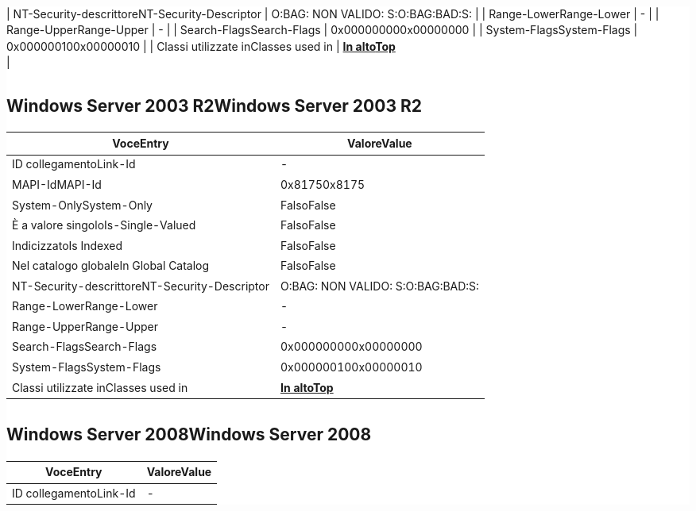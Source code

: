 | <span data-ttu-id="e44e3-194">NT-Security-descrittore</span><span class="sxs-lookup"><span data-stu-id="e44e3-194">NT-Security-Descriptor</span></span> | <span data-ttu-id="e44e3-195">O:BAG: NON VALIDO: S:</span><span class="sxs-lookup"><span data-stu-id="e44e3-195">O:BAG:BAD:S:</span></span>                    |
| <span data-ttu-id="e44e3-196">Range-Lower</span><span class="sxs-lookup"><span data-stu-id="e44e3-196">Range-Lower</span></span>            | \-                              |
| <span data-ttu-id="e44e3-197">Range-Upper</span><span class="sxs-lookup"><span data-stu-id="e44e3-197">Range-Upper</span></span>            | \-                              |
| <span data-ttu-id="e44e3-198">Search-Flags</span><span class="sxs-lookup"><span data-stu-id="e44e3-198">Search-Flags</span></span>           | <span data-ttu-id="e44e3-199">0x00000000</span><span class="sxs-lookup"><span data-stu-id="e44e3-199">0x00000000</span></span>                      |
| <span data-ttu-id="e44e3-200">System-Flags</span><span class="sxs-lookup"><span data-stu-id="e44e3-200">System-Flags</span></span>           | <span data-ttu-id="e44e3-201">0x00000010</span><span class="sxs-lookup"><span data-stu-id="e44e3-201">0x00000010</span></span>                      |
| <span data-ttu-id="e44e3-202">Classi utilizzate in</span><span class="sxs-lookup"><span data-stu-id="e44e3-202">Classes used in</span></span>        | [<span data-ttu-id="e44e3-203">**In alto**</span><span class="sxs-lookup"><span data-stu-id="e44e3-203">**Top**</span></span>](c-top.md)<br/> |



## <a name="windows-server-2003-r2"></a><span data-ttu-id="e44e3-204">Windows Server 2003 R2</span><span class="sxs-lookup"><span data-stu-id="e44e3-204">Windows Server 2003 R2</span></span>



| <span data-ttu-id="e44e3-205">Voce</span><span class="sxs-lookup"><span data-stu-id="e44e3-205">Entry</span></span> | <span data-ttu-id="e44e3-206">Valore</span><span class="sxs-lookup"><span data-stu-id="e44e3-206">Value</span></span> |
|------------------------|---------------------------------|
| <span data-ttu-id="e44e3-207">ID collegamento</span><span class="sxs-lookup"><span data-stu-id="e44e3-207">Link-Id</span></span>                | \-                              |
| <span data-ttu-id="e44e3-208">MAPI-Id</span><span class="sxs-lookup"><span data-stu-id="e44e3-208">MAPI-Id</span></span>                | <span data-ttu-id="e44e3-209">0x8175</span><span class="sxs-lookup"><span data-stu-id="e44e3-209">0x8175</span></span>                          |
| <span data-ttu-id="e44e3-210">System-Only</span><span class="sxs-lookup"><span data-stu-id="e44e3-210">System-Only</span></span>            | <span data-ttu-id="e44e3-211">Falso</span><span class="sxs-lookup"><span data-stu-id="e44e3-211">False</span></span>                           |
| <span data-ttu-id="e44e3-212">È a valore singolo</span><span class="sxs-lookup"><span data-stu-id="e44e3-212">Is-Single-Valued</span></span>       | <span data-ttu-id="e44e3-213">Falso</span><span class="sxs-lookup"><span data-stu-id="e44e3-213">False</span></span>                           |
| <span data-ttu-id="e44e3-214">Indicizzato</span><span class="sxs-lookup"><span data-stu-id="e44e3-214">Is Indexed</span></span>             | <span data-ttu-id="e44e3-215">Falso</span><span class="sxs-lookup"><span data-stu-id="e44e3-215">False</span></span>                           |
| <span data-ttu-id="e44e3-216">Nel catalogo globale</span><span class="sxs-lookup"><span data-stu-id="e44e3-216">In Global Catalog</span></span>      | <span data-ttu-id="e44e3-217">Falso</span><span class="sxs-lookup"><span data-stu-id="e44e3-217">False</span></span>                           |
| <span data-ttu-id="e44e3-218">NT-Security-descrittore</span><span class="sxs-lookup"><span data-stu-id="e44e3-218">NT-Security-Descriptor</span></span> | <span data-ttu-id="e44e3-219">O:BAG: NON VALIDO: S:</span><span class="sxs-lookup"><span data-stu-id="e44e3-219">O:BAG:BAD:S:</span></span>                    |
| <span data-ttu-id="e44e3-220">Range-Lower</span><span class="sxs-lookup"><span data-stu-id="e44e3-220">Range-Lower</span></span>            | \-                              |
| <span data-ttu-id="e44e3-221">Range-Upper</span><span class="sxs-lookup"><span data-stu-id="e44e3-221">Range-Upper</span></span>            | \-                              |
| <span data-ttu-id="e44e3-222">Search-Flags</span><span class="sxs-lookup"><span data-stu-id="e44e3-222">Search-Flags</span></span>           | <span data-ttu-id="e44e3-223">0x00000000</span><span class="sxs-lookup"><span data-stu-id="e44e3-223">0x00000000</span></span>                      |
| <span data-ttu-id="e44e3-224">System-Flags</span><span class="sxs-lookup"><span data-stu-id="e44e3-224">System-Flags</span></span>           | <span data-ttu-id="e44e3-225">0x00000010</span><span class="sxs-lookup"><span data-stu-id="e44e3-225">0x00000010</span></span>                      |
| <span data-ttu-id="e44e3-226">Classi utilizzate in</span><span class="sxs-lookup"><span data-stu-id="e44e3-226">Classes used in</span></span>        | [<span data-ttu-id="e44e3-227">**In alto**</span><span class="sxs-lookup"><span data-stu-id="e44e3-227">**Top**</span></span>](c-top.md)<br/> |



## <a name="windows-server-2008"></a><span data-ttu-id="e44e3-228">Windows Server 2008</span><span class="sxs-lookup"><span data-stu-id="e44e3-228">Windows Server 2008</span></span>



| <span data-ttu-id="e44e3-229">Voce</span><span class="sxs-lookup"><span data-stu-id="e44e3-229">Entry</span></span> | <span data-ttu-id="e44e3-230">Valore</span><span class="sxs-lookup"><span data-stu-id="e44e3-230">Value</span></span> |
|------------------------|---------------------------------|
| <span data-ttu-id="e44e3-231">ID collegamento</span><span class="sxs-lookup"><span data-stu-id="e44e3-231">Link-Id</span></span>                | \-                              |